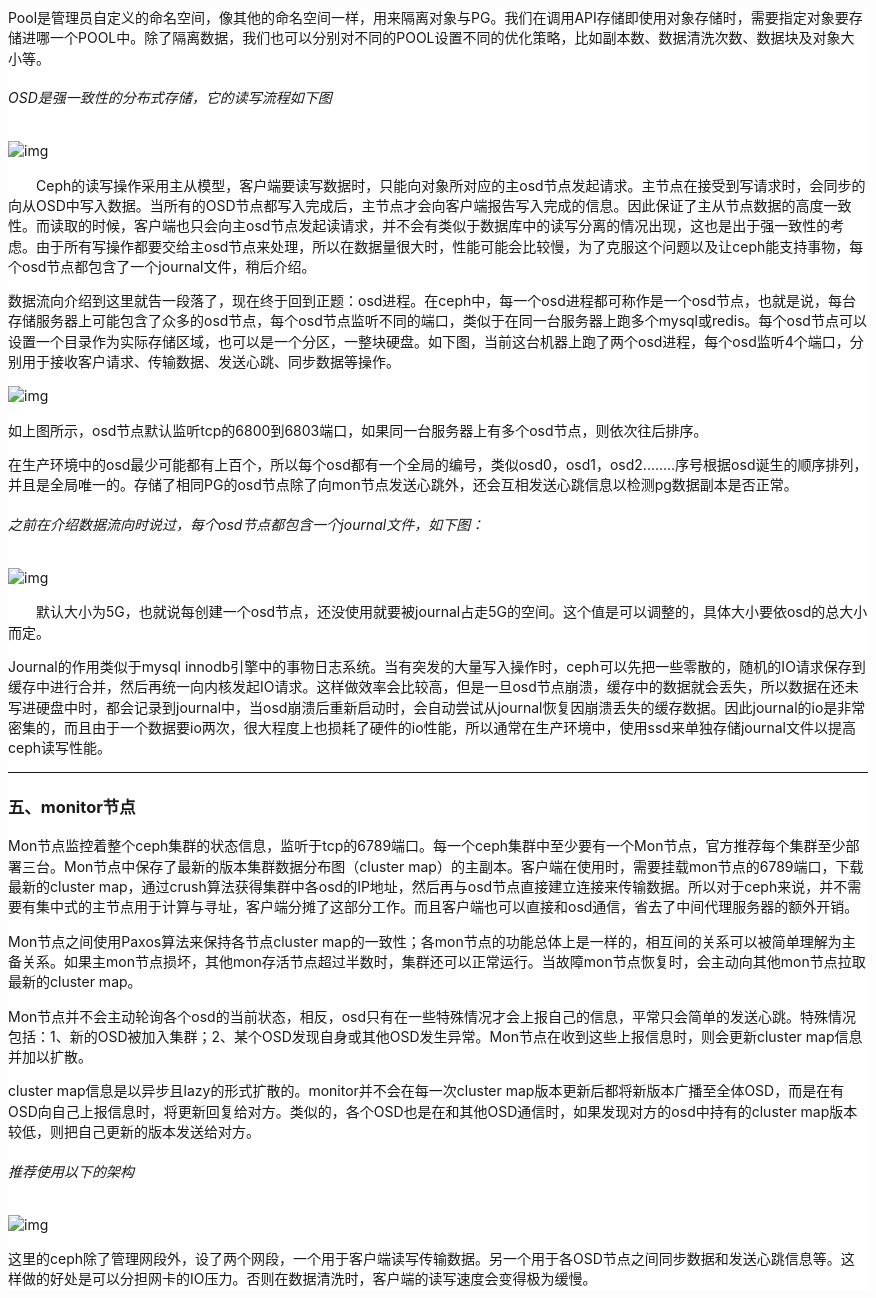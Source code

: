 Pool是管理员自定义的命名空间，像其他的命名空间一样，用来隔离对象与PG。我们在调用API存储即使用对象存储时，需要指定对象要存储进哪一个POOL中。除了隔离数据，我们也可以分别对不同的POOL设置不同的优化策略，比如副本数、数据清洗次数、数据块及对象大小等。

###### OSD是强一致性的分布式存储，它的读写流程如下图

![img](https://upload-images.jianshu.io/upload_images/1328767-273bab330dcc5066.png?imageMogr2/auto-orient/strip|imageView2/2/w/676/format/webp)



　　Ceph的读写操作采用主从模型，客户端要读写数据时，只能向对象所对应的主osd节点发起请求。主节点在接受到写请求时，会同步的向从OSD中写入数据。当所有的OSD节点都写入完成后，主节点才会向客户端报告写入完成的信息。因此保证了主从节点数据的高度一致性。而读取的时候，客户端也只会向主osd节点发起读请求，并不会有类似于数据库中的读写分离的情况出现，这也是出于强一致性的考虑。由于所有写操作都要交给主osd节点来处理，所以在数据量很大时，性能可能会比较慢，为了克服这个问题以及让ceph能支持事物，每个osd节点都包含了一个journal文件，稍后介绍。

数据流向介绍到这里就告一段落了，现在终于回到正题：osd进程。在ceph中，每一个osd进程都可称作是一个osd节点，也就是说，每台存储服务器上可能包含了众多的osd节点，每个osd节点监听不同的端口，类似于在同一台服务器上跑多个mysql或redis。每个osd节点可以设置一个目录作为实际存储区域，也可以是一个分区，一整块硬盘。如下图，当前这台机器上跑了两个osd进程，每个osd监听4个端口，分别用于接收客户请求、传输数据、发送心跳、同步数据等操作。

![img](https://upload-images.jianshu.io/upload_images/1328767-55a046b73dd2c046.png?imageMogr2/auto-orient/strip|imageView2/2/w/887/format/webp)

如上图所示，osd节点默认监听tcp的6800到6803端口，如果同一台服务器上有多个osd节点，则依次往后排序。

在生产环境中的osd最少可能都有上百个，所以每个osd都有一个全局的编号，类似osd0，osd1，osd2........序号根据osd诞生的顺序排列，并且是全局唯一的。存储了相同PG的osd节点除了向mon节点发送心跳外，还会互相发送心跳信息以检测pg数据副本是否正常。

###### 之前在介绍数据流向时说过，每个osd节点都包含一个journal文件，如下图：

![img](https://upload-images.jianshu.io/upload_images/1328767-03bf5d334982893b.png?imageMogr2/auto-orient/strip|imageView2/2/w/865/format/webp)



　　默认大小为5G，也就说每创建一个osd节点，还没使用就要被journal占走5G的空间。这个值是可以调整的，具体大小要依osd的总大小而定。

Journal的作用类似于mysql innodb引擎中的事物日志系统。当有突发的大量写入操作时，ceph可以先把一些零散的，随机的IO请求保存到缓存中进行合并，然后再统一向内核发起IO请求。这样做效率会比较高，但是一旦osd节点崩溃，缓存中的数据就会丢失，所以数据在还未写进硬盘中时，都会记录到journal中，当osd崩溃后重新启动时，会自动尝试从journal恢复因崩溃丢失的缓存数据。因此journal的io是非常密集的，而且由于一个数据要io两次，很大程度上也损耗了硬件的io性能，所以通常在生产环境中，使用ssd来单独存储journal文件以提高ceph读写性能。

------

### 五、monitor节点

Mon节点监控着整个ceph集群的状态信息，监听于tcp的6789端口。每一个ceph集群中至少要有一个Mon节点，官方推荐每个集群至少部署三台。Mon节点中保存了最新的版本集群数据分布图（cluster map）的主副本。客户端在使用时，需要挂载mon节点的6789端口，下载最新的cluster map，通过crush算法获得集群中各osd的IP地址，然后再与osd节点直接建立连接来传输数据。所以对于ceph来说，并不需要有集中式的主节点用于计算与寻址，客户端分摊了这部分工作。而且客户端也可以直接和osd通信，省去了中间代理服务器的额外开销。

Mon节点之间使用Paxos算法来保持各节点cluster map的一致性；各mon节点的功能总体上是一样的，相互间的关系可以被简单理解为主备关系。如果主mon节点损坏，其他mon存活节点超过半数时，集群还可以正常运行。当故障mon节点恢复时，会主动向其他mon节点拉取最新的cluster map。

Mon节点并不会主动轮询各个osd的当前状态，相反，osd只有在一些特殊情况才会上报自己的信息，平常只会简单的发送心跳。特殊情况包括：1、新的OSD被加入集群；2、某个OSD发现自身或其他OSD发生异常。Mon节点在收到这些上报信息时，则会更新cluster map信息并加以扩散。

cluster map信息是以异步且lazy的形式扩散的。monitor并不会在每一次cluster map版本更新后都将新版本广播至全体OSD，而是在有OSD向自己上报信息时，将更新回复给对方。类似的，各个OSD也是在和其他OSD通信时，如果发现对方的osd中持有的cluster map版本较低，则把自己更新的版本发送给对方。

###### 推荐使用以下的架构

![img](https://upload-images.jianshu.io/upload_images/1328767-3899e81a8696756c.png?imageMogr2/auto-orient/strip|imageView2/2/w/865/format/webp)

这里的ceph除了管理网段外，设了两个网段，一个用于客户端读写传输数据。另一个用于各OSD节点之间同步数据和发送心跳信息等。这样做的好处是可以分担网卡的IO压力。否则在数据清洗时，客户端的读写速度会变得极为缓慢。
